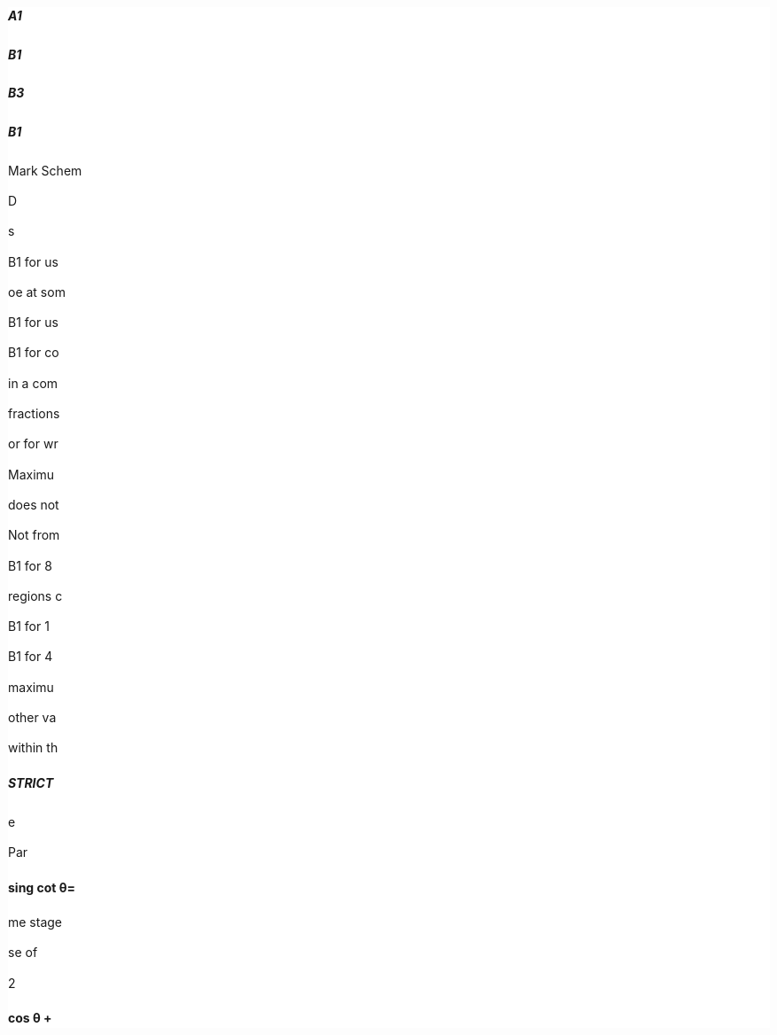 ##### A1 

##### B1 

##### B3 

##### B1 

 Mark Schem 

 D 

 s 

 B1 for us 

 oe at som 

 B1 for us 

 B1 for co 

 in a com 

 fractions 

 or for wr 

 Maximu 

 does not 

 Not from 

 B1 for 8 

 regions c 

 B1 for 1 

 B1 for 4 

 maximu 

 other va 

 within th 

##### STRICT 

 e 

 Par 

#### sing cot θ= 

 me stage 

 se of 

 2 

#### cos θ + 
